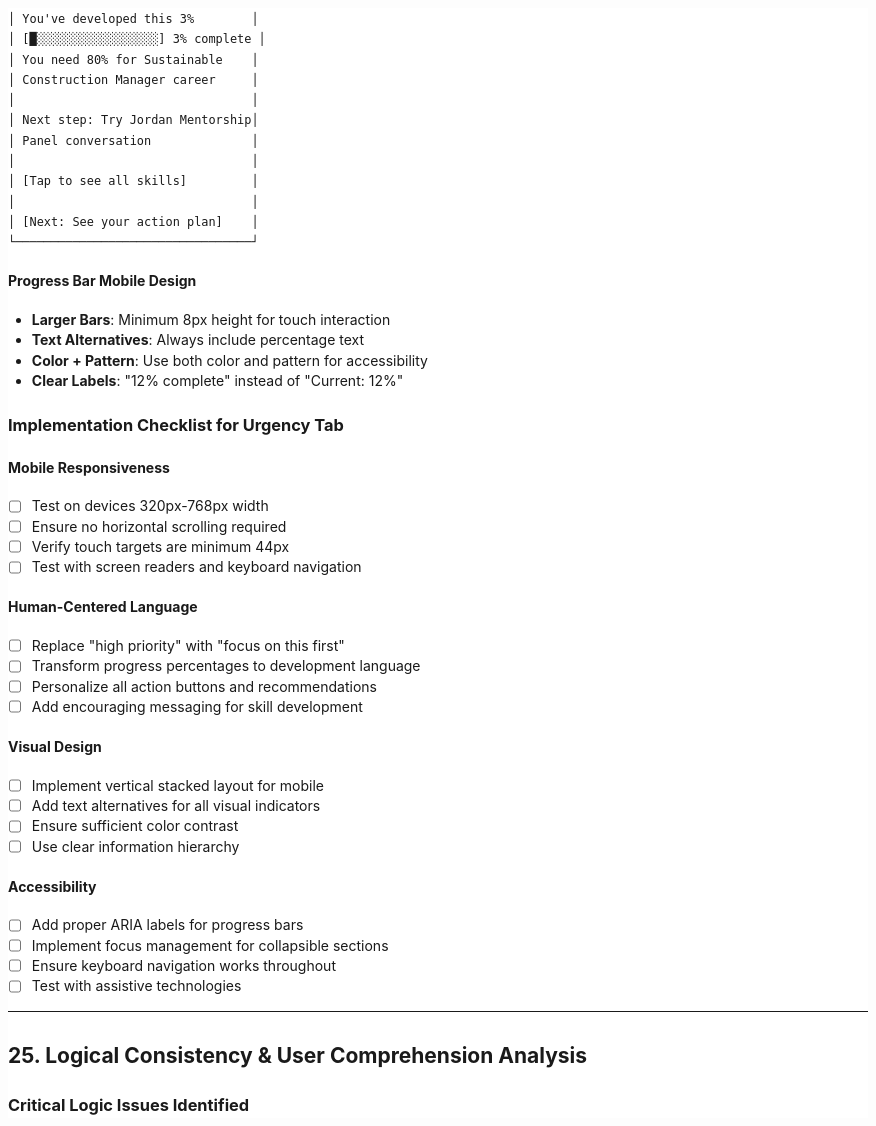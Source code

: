 ```
│ You've developed this 3%        │
│ [█░░░░░░░░░░░░░░░░░] 3% complete │
│ You need 80% for Sustainable    │
│ Construction Manager career     │
│                                 │
│ Next step: Try Jordan Mentorship│
│ Panel conversation              │
│                                 │
│ [Tap to see all skills]         │
│                                 │
│ [Next: See your action plan]    │
└─────────────────────────────────┘
```

#### Progress Bar Mobile Design
- **Larger Bars**: Minimum 8px height for touch interaction
- **Text Alternatives**: Always include percentage text
- **Color + Pattern**: Use both color and pattern for accessibility
- **Clear Labels**: "12% complete" instead of "Current: 12%"

### Implementation Checklist for Urgency Tab

#### Mobile Responsiveness
- [ ] Test on devices 320px-768px width
- [ ] Ensure no horizontal scrolling required
- [ ] Verify touch targets are minimum 44px
- [ ] Test with screen readers and keyboard navigation

#### Human-Centered Language
- [ ] Replace "high priority" with "focus on this first"
- [ ] Transform progress percentages to development language
- [ ] Personalize all action buttons and recommendations
- [ ] Add encouraging messaging for skill development

#### Visual Design
- [ ] Implement vertical stacked layout for mobile
- [ ] Add text alternatives for all visual indicators
- [ ] Ensure sufficient color contrast
- [ ] Use clear information hierarchy

#### Accessibility
- [ ] Add proper ARIA labels for progress bars
- [ ] Implement focus management for collapsible sections
- [ ] Ensure keyboard navigation works throughout
- [ ] Test with assistive technologies

---

## 25. Logical Consistency & User Comprehension Analysis

### Critical Logic Issues Identified
